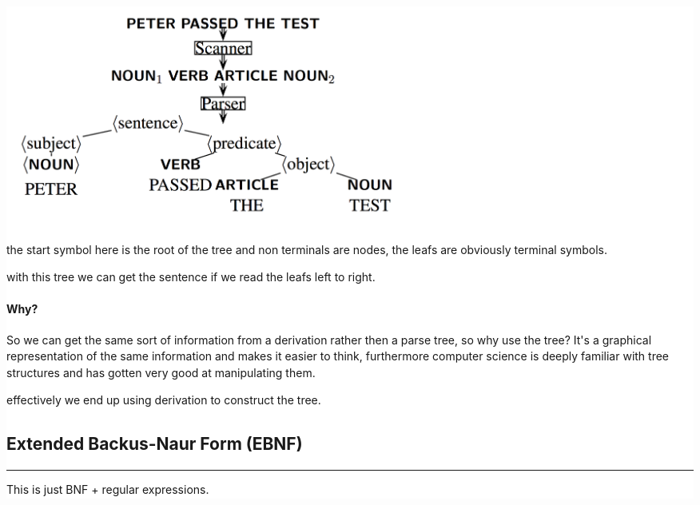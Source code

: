 <img src="src/Lecture_03/raw/D_4.png" style="width: 500px">

the start symbol here is the root of the tree and non terminals are nodes, the leafs are obviously terminal symbols. 

with this tree we can get the sentence if we read the leafs left to right. 

#### Why?

So we can get the same sort of information from a derivation rather then a parse tree, so why use the tree?
It's a graphical representation of the same information and makes it easier to think, furthermore computer science is deeply familiar  with tree structures and has gotten very good at manipulating them. 

effectively we end up using derivation to construct the tree. 

## Extended Backus-Naur Form (EBNF)
---

This is just BNF + regular expressions. 

